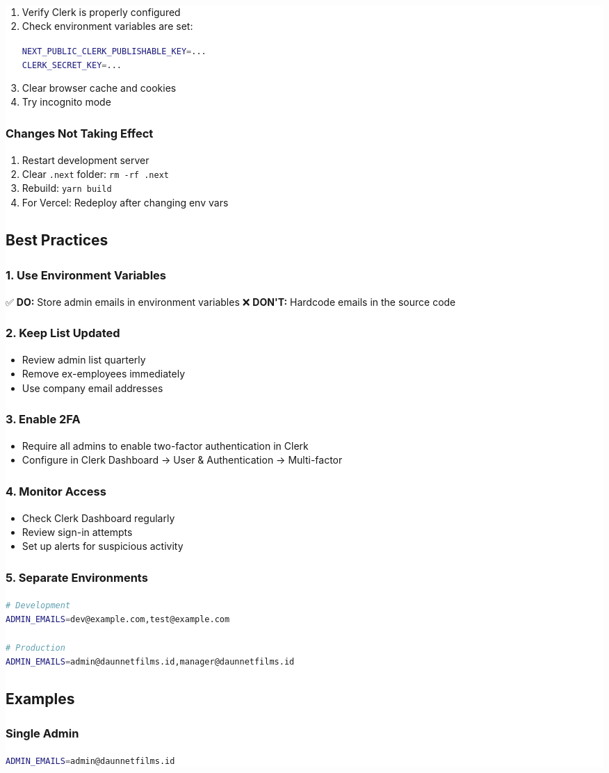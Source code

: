 1. Verify Clerk is properly configured
2. Check environment variables are set:
   ```bash
   NEXT_PUBLIC_CLERK_PUBLISHABLE_KEY=...
   CLERK_SECRET_KEY=...
   ```
3. Clear browser cache and cookies
4. Try incognito mode

### Changes Not Taking Effect

1. Restart development server
2. Clear `.next` folder: `rm -rf .next`
3. Rebuild: `yarn build`
4. For Vercel: Redeploy after changing env vars

## Best Practices

### 1. Use Environment Variables
✅ **DO:** Store admin emails in environment variables
❌ **DON'T:** Hardcode emails in the source code

### 2. Keep List Updated
- Review admin list quarterly
- Remove ex-employees immediately
- Use company email addresses

### 3. Enable 2FA
- Require all admins to enable two-factor authentication in Clerk
- Configure in Clerk Dashboard → User & Authentication → Multi-factor

### 4. Monitor Access
- Check Clerk Dashboard regularly
- Review sign-in attempts
- Set up alerts for suspicious activity

### 5. Separate Environments
```bash
# Development
ADMIN_EMAILS=dev@example.com,test@example.com

# Production
ADMIN_EMAILS=admin@daunnetfilms.id,manager@daunnetfilms.id
```

## Examples

### Single Admin
```bash
ADMIN_EMAILS=admin@daunnetfilms.id
```
